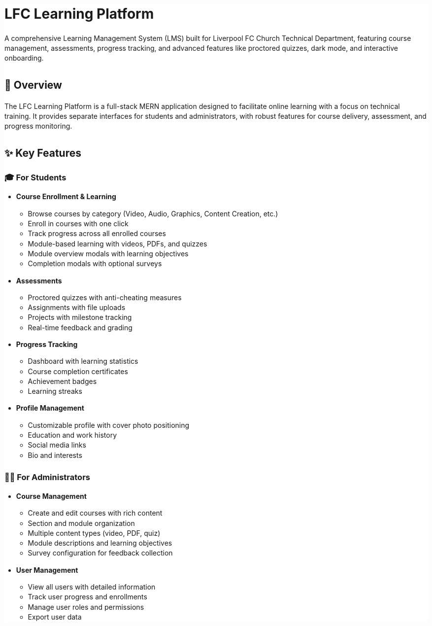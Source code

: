 # LFC Learning Platform

A comprehensive Learning Management System (LMS) built for Liverpool FC Church Technical Department, featuring course management, assessments, progress tracking, and advanced features like proctored quizzes, dark mode, and interactive onboarding.

## 🎯 Overview

The LFC Learning Platform is a full-stack MERN application designed to facilitate online learning with a focus on technical training. It provides separate interfaces for students and administrators, with robust features for course delivery, assessment, and progress monitoring.

## ✨ Key Features

### 🎓 For Students
- **Course Enrollment & Learning**
  - Browse courses by category (Video, Audio, Graphics, Content Creation, etc.)
  - Enroll in courses with one click
  - Track progress across all enrolled courses
  - Module-based learning with videos, PDFs, and quizzes
  - Module overview modals with learning objectives
  - Completion modals with optional surveys

- **Assessments**
  - Proctored quizzes with anti-cheating measures
  - Assignments with file uploads
  - Projects with milestone tracking
  - Real-time feedback and grading

- **Progress Tracking**
  - Dashboard with learning statistics
  - Course completion certificates
  - Achievement badges
  - Learning streaks

- **Profile Management**
  - Customizable profile with cover photo positioning
  - Education and work history
  - Social media links
  - Bio and interests

### 👨‍💼 For Administrators
- **Course Management**
  - Create and edit courses with rich content
  - Section and module organization
  - Multiple content types (video, PDF, quiz)
  - Module descriptions and learning objectives
  - Survey configuration for feedback collection

- **User Management**
  - View all users with detailed information
  - Track user progress and enrollments
  - Manage user roles and permissions
  - Export user data
